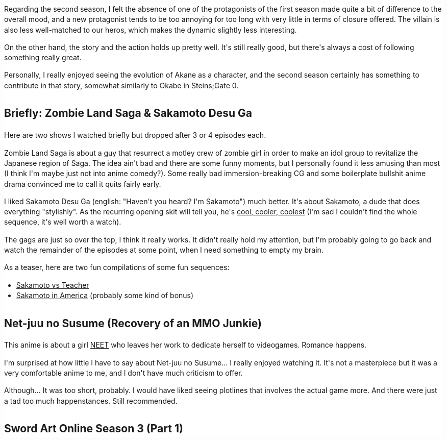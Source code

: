 Regarding the second season, I felt the absence of one of the protagonists of
the first season made quite a bit of difference to the overall mood, and a new
protagonist tends to be too annoying for too long with very little in terms of
closure offered. The villain is also less well-matched to our heros, which makes
the dynamic slightly less interesting.

On the other hand, the story and the action holds up pretty well. It's still
really good, but there's always a cost of following something really great.

Personally, I really enjoyed seeing the evolution of Akane as a character, and
the second season certainly has something to contribute in that story, somewhat
similarly to Okabe in Steins;Gate 0.

## Briefly: Zombie Land Saga & Sakamoto Desu Ga

Here are two shows I watched briefly but dropped after 3 or 4 episodes each.

Zombie Land Saga is about a guy that resurrect a motley crew of zombie girl in
order to make an idol group to revitalize the Japanese region of Saga. The idea
ain't bad and there are some funny moments, but I personally found it less
amusing than most (I think I'm maybe just not into anime comedy?). Some really
bad immersion-breaking CG and some boilerplate bullshit anime drama convinced me
to call it quits fairly early.

I liked Sakamoto Desu Ga (english: "Haven't you heard? I'm Sakamoto") much
better. It's about Sakamoto, a dude that does everything "stylishly". As the
recurring opening skit will tell you, he's [cool, cooler, coolest] (I'm sad I
couldn't find the whole sequence, it's well worth a watch).

The gags are just so over the top, I think it really works. It didn't really
hold my attention, but I'm probably going to go back and watch the remainder of
the episodes at some point, when I need something to empty my brain.

[cool, cooler, coolest]: https://www.youtube.com/watch?v=wP2kwMRNMNo

As a teaser, here are two fun compilations of some fun sequences:

- [Sakamoto vs Teacher](https://www.youtube.com/watch?v=p-RFry9i2Yo)
- [Sakamoto in America](https://www.youtube.com/watch?v=7a_fSRahE88) (probably
  some kind of bonus)

## Net-juu no Susume (Recovery of an MMO Junkie)

This anime is about a girl [NEET] who leaves her work to dedicate herself to
videogames. Romance happens.

I'm surprised at how little I have to say about Net-juu no Susume... I really
enjoyed watching it. It's not a masterpiece but it was a very comfortable anime
to me, and I don't have much criticism to offer.

Although... It was too short, probably. I would have liked seeing plotlines that
involves the actual game more. And there were just a tad too much happenstances.
Still recommended.

[NEET]: https://en.wikipedia.org/wiki/NEET#Japan

## Sword Art Online Season 3 (Part 1)


[Every Anime I Ever Watched]: /every-anime/
[More Anime I Watched]: /more-anime/
[GREAT]: /gurren-lagann-reaction/
[previously reviewed]: /more-anime/#my-hero-academia
[Season 1]: /every-anime/#attack-on-titan
[Season 2]: /more-anime/#attack-on-titan-season-2
[Steins;Gate]: /more-anime/#steins-gate
[digi]: https://www.youtube.com/watch?v=jyODPI_hTRE&lc=UgxN9D23nHdNNHKMghR4AaABAg
[this video]: https://www.youtube.com/watch?v=EIDKmhzjD_Y
[overlord]: /more-anime#overlord
[More here.]: https://en.wikipedia.org/wiki/Darling_in_the_Franxx
[Dark City]: https://en.wikipedia.org/wiki/Dark_City_(1998_film)